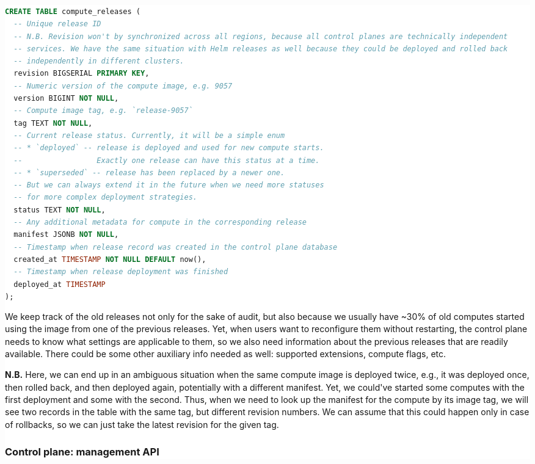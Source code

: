 ```sql
CREATE TABLE compute_releases (
  -- Unique release ID
  -- N.B. Revision won't by synchronized across all regions, because all control planes are technically independent
  -- services. We have the same situation with Helm releases as well because they could be deployed and rolled back
  -- independently in different clusters.
  revision BIGSERIAL PRIMARY KEY,
  -- Numeric version of the compute image, e.g. 9057
  version BIGINT NOT NULL,
  -- Compute image tag, e.g. `release-9057`
  tag TEXT NOT NULL,
  -- Current release status. Currently, it will be a simple enum
  -- * `deployed` -- release is deployed and used for new compute starts.
  --                 Exactly one release can have this status at a time.
  -- * `superseded` -- release has been replaced by a newer one.
  -- But we can always extend it in the future when we need more statuses
  -- for more complex deployment strategies.
  status TEXT NOT NULL,
  -- Any additional metadata for compute in the corresponding release
  manifest JSONB NOT NULL,
  -- Timestamp when release record was created in the control plane database
  created_at TIMESTAMP NOT NULL DEFAULT now(),
  -- Timestamp when release deployment was finished
  deployed_at TIMESTAMP
);
```

We keep track of the old releases not only for the sake of audit, but also because we usually have ~30% of
old computes started using the image from one of the previous releases. Yet, when users want to reconfigure
them without restarting, the control plane needs to know what settings are applicable to them, so we also need
information about the previous releases that are readily available. There could be some other auxiliary info
needed as well: supported extensions, compute flags, etc.

**N.B.** Here, we can end up in an ambiguous situation when the same compute image is deployed twice, e.g.,
it was deployed once, then rolled back, and then deployed again, potentially with a different manifest. Yet,
we could've started some computes with the first deployment and some with the second. Thus, when we need to
look up the manifest for the compute by its image tag, we will see two records in the table with the same tag,
but different revision numbers. We can assume that this could happen only in case of rollbacks, so we
can just take the latest revision for the given tag.

### Control plane: management API

